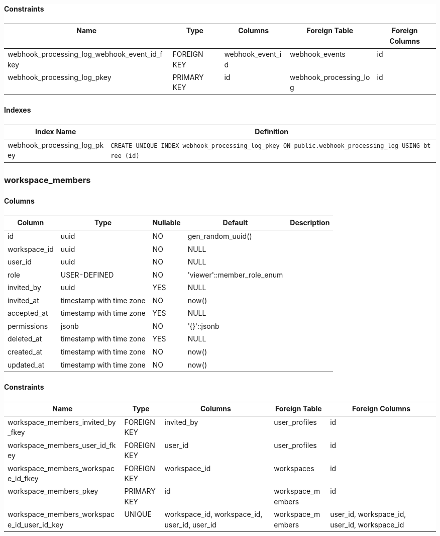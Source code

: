 #### Constraints

| Name | Type | Columns | Foreign Table | Foreign Columns |
|------|------|---------|---------------|----------------|
| webhook_processing_log_webhook_event_id_fkey | FOREIGN KEY | webhook_event_id | webhook_events | id |
| webhook_processing_log_pkey | PRIMARY KEY | id | webhook_processing_log | id |

#### Indexes

| Index Name | Definition |
|------------|------------|
| webhook_processing_log_pkey | `CREATE UNIQUE INDEX webhook_processing_log_pkey ON public.webhook_processing_log USING btree (id)` |

### workspace_members

#### Columns

| Column | Type | Nullable | Default | Description |
|--------|------|----------|---------|-------------|
| id | uuid | NO | gen_random_uuid() |  |
| workspace_id | uuid | NO | NULL |  |
| user_id | uuid | NO | NULL |  |
| role | USER-DEFINED | NO | 'viewer'::member_role_enum |  |
| invited_by | uuid | YES | NULL |  |
| invited_at | timestamp with time zone | NO | now() |  |
| accepted_at | timestamp with time zone | YES | NULL |  |
| permissions | jsonb | NO | '{}'::jsonb |  |
| deleted_at | timestamp with time zone | YES | NULL |  |
| created_at | timestamp with time zone | NO | now() |  |
| updated_at | timestamp with time zone | NO | now() |  |

#### Constraints

| Name | Type | Columns | Foreign Table | Foreign Columns |
|------|------|---------|---------------|----------------|
| workspace_members_invited_by_fkey | FOREIGN KEY | invited_by | user_profiles | id |
| workspace_members_user_id_fkey | FOREIGN KEY | user_id | user_profiles | id |
| workspace_members_workspace_id_fkey | FOREIGN KEY | workspace_id | workspaces | id |
| workspace_members_pkey | PRIMARY KEY | id | workspace_members | id |
| workspace_members_workspace_id_user_id_key | UNIQUE | workspace_id, workspace_id, user_id, user_id | workspace_members | user_id, workspace_id, user_id, workspace_id |
